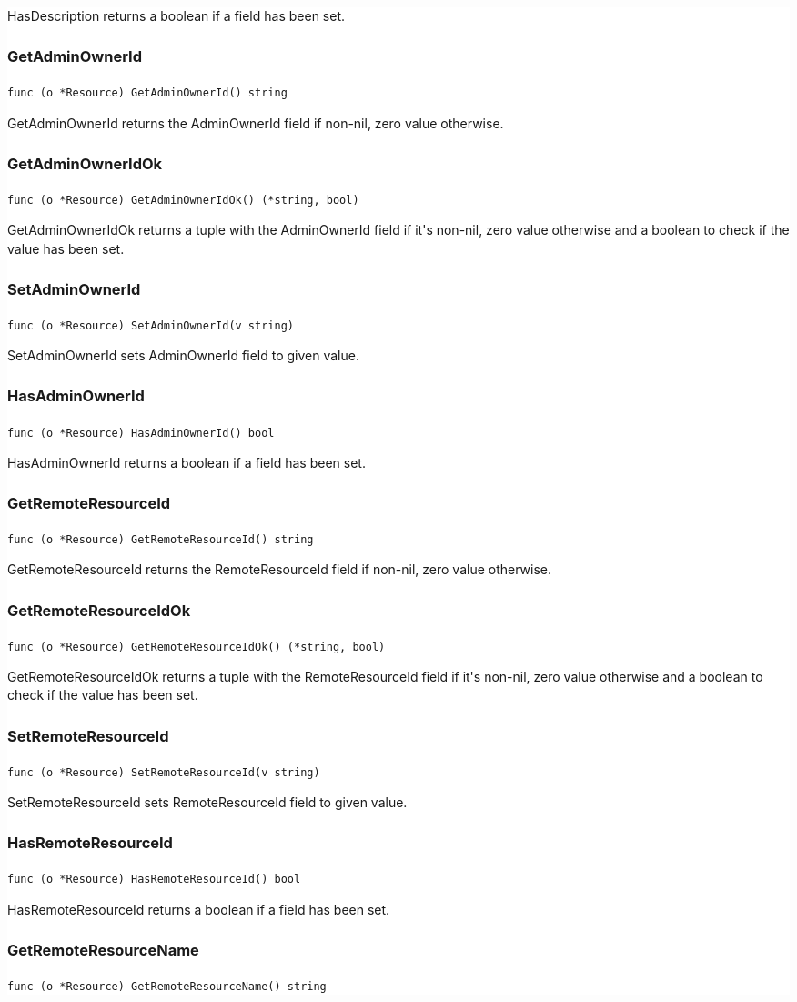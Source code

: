 HasDescription returns a boolean if a field has been set.

### GetAdminOwnerId

`func (o *Resource) GetAdminOwnerId() string`

GetAdminOwnerId returns the AdminOwnerId field if non-nil, zero value otherwise.

### GetAdminOwnerIdOk

`func (o *Resource) GetAdminOwnerIdOk() (*string, bool)`

GetAdminOwnerIdOk returns a tuple with the AdminOwnerId field if it's non-nil, zero value otherwise
and a boolean to check if the value has been set.

### SetAdminOwnerId

`func (o *Resource) SetAdminOwnerId(v string)`

SetAdminOwnerId sets AdminOwnerId field to given value.

### HasAdminOwnerId

`func (o *Resource) HasAdminOwnerId() bool`

HasAdminOwnerId returns a boolean if a field has been set.

### GetRemoteResourceId

`func (o *Resource) GetRemoteResourceId() string`

GetRemoteResourceId returns the RemoteResourceId field if non-nil, zero value otherwise.

### GetRemoteResourceIdOk

`func (o *Resource) GetRemoteResourceIdOk() (*string, bool)`

GetRemoteResourceIdOk returns a tuple with the RemoteResourceId field if it's non-nil, zero value otherwise
and a boolean to check if the value has been set.

### SetRemoteResourceId

`func (o *Resource) SetRemoteResourceId(v string)`

SetRemoteResourceId sets RemoteResourceId field to given value.

### HasRemoteResourceId

`func (o *Resource) HasRemoteResourceId() bool`

HasRemoteResourceId returns a boolean if a field has been set.

### GetRemoteResourceName

`func (o *Resource) GetRemoteResourceName() string`
